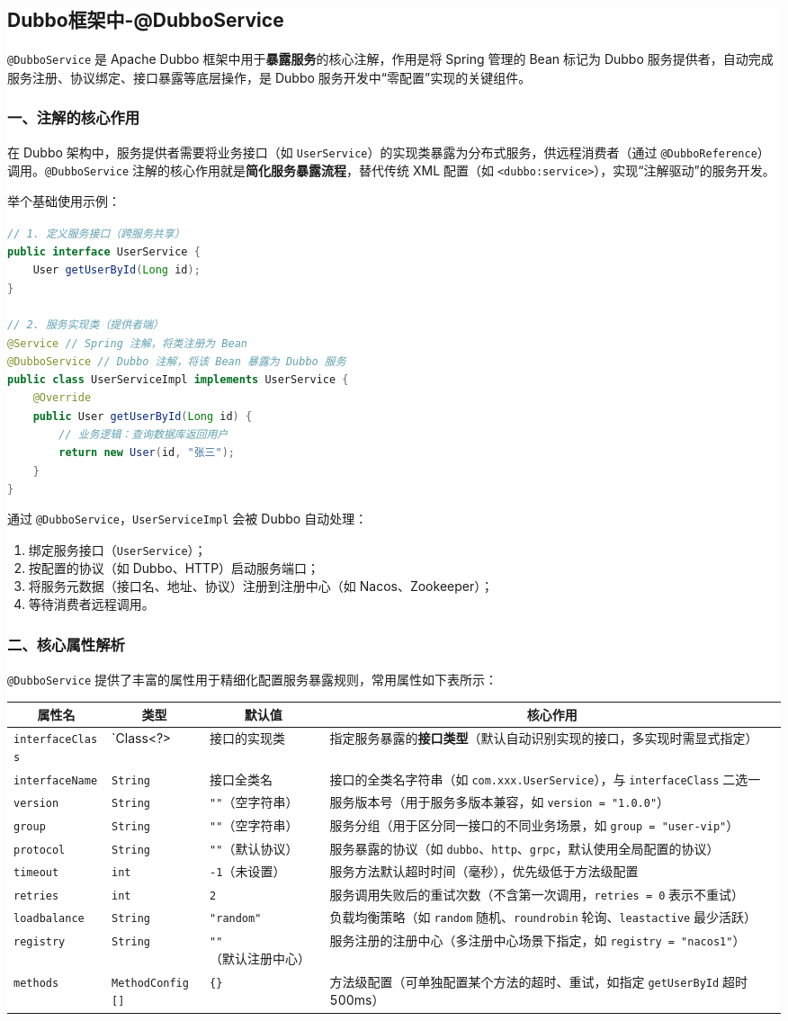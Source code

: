 ## Dubbo框架中-@DubboService

`@DubboService` 是 Apache Dubbo 框架中用于**暴露服务**的核心注解，作用是将 Spring 管理的 Bean 标记为 Dubbo 服务提供者，自动完成服务注册、协议绑定、接口暴露等底层操作，是 Dubbo 服务开发中“零配置”实现的关键组件。


### 一、注解的核心作用
在 Dubbo 架构中，服务提供者需要将业务接口（如 `UserService`）的实现类暴露为分布式服务，供远程消费者（通过 `@DubboReference`）调用。`@DubboService` 注解的核心作用就是**简化服务暴露流程**，替代传统 XML 配置（如 `<dubbo:service>`），实现“注解驱动”的服务开发。

举个基础使用示例：
```java
// 1. 定义服务接口（跨服务共享）
public interface UserService {
    User getUserById(Long id);
}

// 2. 服务实现类（提供者端）
@Service // Spring 注解，将类注册为 Bean
@DubboService // Dubbo 注解，将该 Bean 暴露为 Dubbo 服务
public class UserServiceImpl implements UserService {
    @Override
    public User getUserById(Long id) {
        // 业务逻辑：查询数据库返回用户
        return new User(id, "张三");
    }
}
```
通过 `@DubboService`，`UserServiceImpl` 会被 Dubbo 自动处理：
1. 绑定服务接口（`UserService`）；
2. 按配置的协议（如 Dubbo、HTTP）启动服务端口；
3. 将服务元数据（接口名、地址、协议）注册到注册中心（如 Nacos、Zookeeper）；
4. 等待消费者远程调用。


### 二、核心属性解析
`@DubboService` 提供了丰富的属性用于精细化配置服务暴露规则，常用属性如下表所示：

| 属性名          | 类型         | 默认值          | 核心作用                                                                 |
|-----------------|--------------|-----------------|--------------------------------------------------------------------------|
| `interfaceClass`| `Class<?>    | 接口的实现类    | 指定服务暴露的**接口类型**（默认自动识别实现的接口，多实现时需显式指定） |
| `interfaceName` | `String`     | 接口全类名      | 接口的全类名字符串（如 `com.xxx.UserService`），与 `interfaceClass` 二选一 |
| `version`       | `String`     | `""`（空字符串）| 服务版本号（用于服务多版本兼容，如 `version = "1.0.0"`）                 |
| `group`         | `String`     | `""`（空字符串）| 服务分组（用于区分同一接口的不同业务场景，如 `group = "user-vip"`）       |
| `protocol`      | `String`     | `""`（默认协议）| 服务暴露的协议（如 `dubbo`、`http`、`grpc`，默认使用全局配置的协议）     |
| `timeout`       | `int`        | `-1`（未设置）  | 服务方法默认超时时间（毫秒），优先级低于方法级配置                        |
| `retries`       | `int`        | `2`             | 服务调用失败后的重试次数（不含第一次调用，`retries = 0` 表示不重试）     |
| `loadbalance`   | `String`     | `"random"`      | 负载均衡策略（如 `random` 随机、`roundrobin` 轮询、`leastactive` 最少活跃）|
| `registry`      | `String`     | `""`（默认注册中心） | 服务注册的注册中心（多注册中心场景下指定，如 `registry = "nacos1"`）    |
| `methods`       | `MethodConfig[]` | `{}`      | 方法级配置（可单独配置某个方法的超时、重试，如指定 `getUserById` 超时500ms） |
